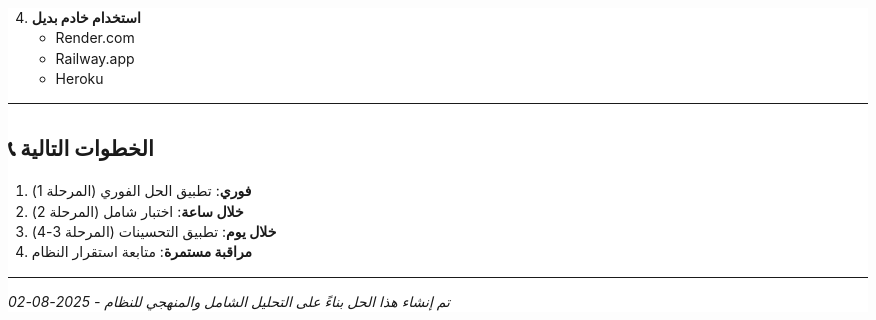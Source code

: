 4. **استخدام خادم بديل**
   - Render.com
   - Railway.app
   - Heroku

---

## 📞 الخطوات التالية

1. **فوري**: تطبيق الحل الفوري (المرحلة 1)
2. **خلال ساعة**: اختبار شامل (المرحلة 2)
3. **خلال يوم**: تطبيق التحسينات (المرحلة 3-4)
4. **مراقبة مستمرة**: متابعة استقرار النظام

---

*تم إنشاء هذا الحل بناءً على التحليل الشامل والمنهجي للنظام - 2025-08-02*
